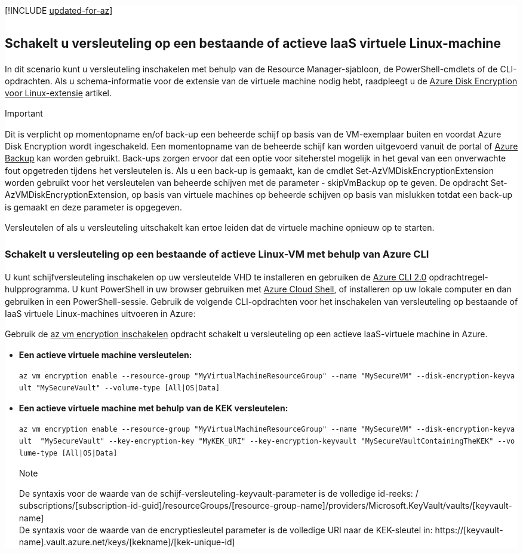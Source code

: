 [!INCLUDE [updated-for-az](../../includes/updated-for-az.md)]

## <a name="bkmk_RunningLinux"> </a> Schakelt u versleuteling op een bestaande of actieve IaaS virtuele Linux-machine
In dit scenario kunt u versleuteling inschakelen met behulp van de Resource Manager-sjabloon, de PowerShell-cmdlets of de CLI-opdrachten. Als u schema-informatie voor de extensie van de virtuele machine nodig hebt, raadpleegt u de [Azure Disk Encryption voor Linux-extensie](../virtual-machines/extensions/azure-disk-enc-linux.md) artikel.

>[!IMPORTANT]
 >Dit is verplicht op momentopname en/of back-up een beheerde schijf op basis van de VM-exemplaar buiten en voordat Azure Disk Encryption wordt ingeschakeld. Een momentopname van de beheerde schijf kan worden uitgevoerd vanuit de portal of [Azure Backup](../backup/backup-azure-vms-encryption.md) kan worden gebruikt. Back-ups zorgen ervoor dat een optie voor siteherstel mogelijk in het geval van een onverwachte fout opgetreden tijdens het versleutelen is. Als u een back-up is gemaakt, kan de cmdlet Set-AzVMDiskEncryptionExtension worden gebruikt voor het versleutelen van beheerde schijven met de parameter - skipVmBackup op te geven. De opdracht Set-AzVMDiskEncryptionExtension, op basis van virtuele machines op beheerde schijven op basis van mislukken totdat een back-up is gemaakt en deze parameter is opgegeven. 
>
>Versleutelen of als u versleuteling uitschakelt kan ertoe leiden dat de virtuele machine opnieuw op te starten. 
>

### <a name="bkmk_RunningLinuxCLI"> </a>Schakelt u versleuteling op een bestaande of actieve Linux-VM met behulp van Azure CLI 
U kunt schijfversleuteling inschakelen op uw versleutelde VHD te installeren en gebruiken de [Azure CLI 2.0](/cli/azure) opdrachtregel-hulpprogramma. U kunt PowerShell in uw browser gebruiken met [Azure Cloud Shell](../cloud-shell/overview.md), of installeren op uw lokale computer en dan gebruiken in een PowerShell-sessie. Gebruik de volgende CLI-opdrachten voor het inschakelen van versleuteling op bestaande of IaaS virtuele Linux-machines uitvoeren in Azure:

Gebruik de [az vm encryption inschakelen](/cli/azure/vm/encryption#az-vm-encryption-enable) opdracht schakelt u versleuteling op een actieve IaaS-virtuele machine in Azure.

- **Een actieve virtuele machine versleutelen:**

     ```azurecli-interactive
     az vm encryption enable --resource-group "MyVirtualMachineResourceGroup" --name "MySecureVM" --disk-encryption-keyvault "MySecureVault" --volume-type [All|OS|Data]
     ```

- **Een actieve virtuele machine met behulp van de KEK versleutelen:**

     ```azurecli-interactive
     az vm encryption enable --resource-group "MyVirtualMachineResourceGroup" --name "MySecureVM" --disk-encryption-keyvault  "MySecureVault" --key-encryption-key "MyKEK_URI" --key-encryption-keyvault "MySecureVaultContainingTheKEK" --volume-type [All|OS|Data]
     ```

    >[!NOTE]
    > De syntaxis voor de waarde van de schijf-versleuteling-keyvault-parameter is de volledige id-reeks: / subscriptions/[subscription-id-guid]/resourceGroups/[resource-group-name]/providers/Microsoft.KeyVault/vaults/[keyvault-name]</br>
De syntaxis voor de waarde van de encryptiesleutel parameter is de volledige URI naar de KEK-sleutel in: https://[keyvault-name].vault.azure.net/keys/[kekname]/[kek-unique-id] 
